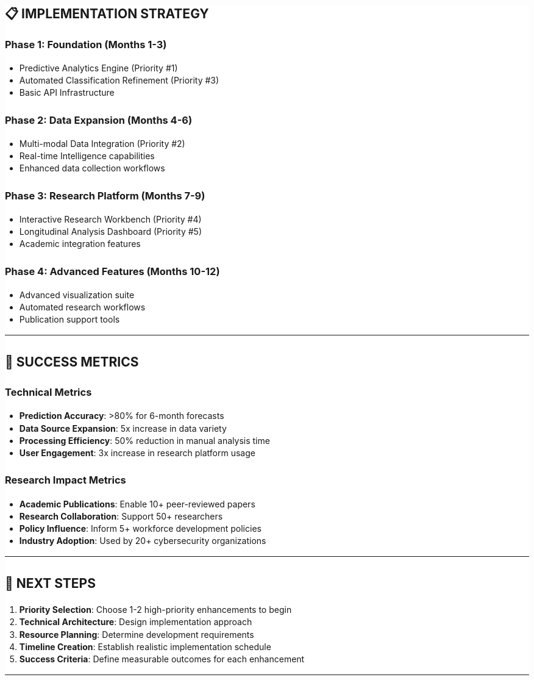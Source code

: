 ## 📋 **IMPLEMENTATION STRATEGY**

### **Phase 1: Foundation (Months 1-3)**
- Predictive Analytics Engine (Priority #1)
- Automated Classification Refinement (Priority #3)
- Basic API Infrastructure

### **Phase 2: Data Expansion (Months 4-6)**
- Multi-modal Data Integration (Priority #2)
- Real-time Intelligence capabilities
- Enhanced data collection workflows

### **Phase 3: Research Platform (Months 7-9)**
- Interactive Research Workbench (Priority #4)
- Longitudinal Analysis Dashboard (Priority #5)
- Academic integration features

### **Phase 4: Advanced Features (Months 10-12)**
- Advanced visualization suite
- Automated research workflows
- Publication support tools

---

## 🎯 **SUCCESS METRICS**

### **Technical Metrics**
- **Prediction Accuracy**: >80% for 6-month forecasts
- **Data Source Expansion**: 5x increase in data variety
- **Processing Efficiency**: 50% reduction in manual analysis time
- **User Engagement**: 3x increase in research platform usage

### **Research Impact Metrics**
- **Academic Publications**: Enable 10+ peer-reviewed papers
- **Research Collaboration**: Support 50+ researchers
- **Policy Influence**: Inform 5+ workforce development policies
- **Industry Adoption**: Used by 20+ cybersecurity organizations

---

## 🚀 **NEXT STEPS**

1. **Priority Selection**: Choose 1-2 high-priority enhancements to begin
2. **Technical Architecture**: Design implementation approach
3. **Resource Planning**: Determine development requirements
4. **Timeline Creation**: Establish realistic implementation schedule
5. **Success Criteria**: Define measurable outcomes for each enhancement

---
